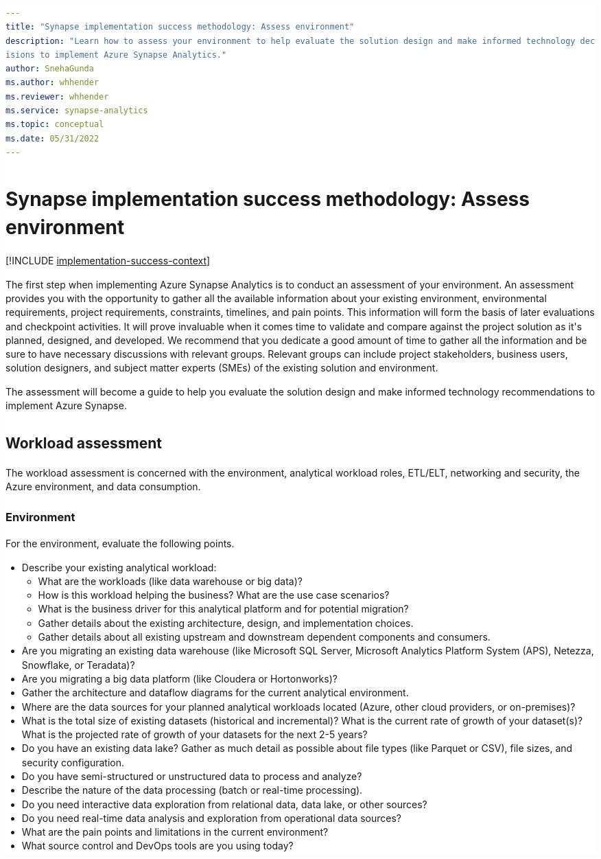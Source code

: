 ```yaml
---
title: "Synapse implementation success methodology: Assess environment"
description: "Learn how to assess your environment to help evaluate the solution design and make informed technology decisions to implement Azure Synapse Analytics."
author: SnehaGunda
ms.author: whhender
ms.reviewer: whhender
ms.service: synapse-analytics
ms.topic: conceptual
ms.date: 05/31/2022
---
```


# Synapse implementation success methodology: Assess environment

[!INCLUDE [implementation-success-context](includes/implementation-success-context.md)]

The first step when implementing Azure Synapse Analytics is to conduct an assessment of your environment. An assessment provides you with the opportunity to gather all the available information about your existing environment, environmental requirements, project requirements, constraints, timelines, and pain points. This information will form the basis of later evaluations and checkpoint activities. It will prove invaluable when it comes time to validate and compare against the project solution as it's planned, designed, and developed. We recommend that you dedicate a good amount of time to gather all the information and be sure to have necessary discussions with relevant groups. Relevant groups can include project stakeholders, business users, solution designers, and subject matter experts (SMEs) of the existing solution and environment.

The assessment will become a guide to help you evaluate the solution design and make informed technology recommendations to implement Azure Synapse.

## Workload assessment

The workload assessment is concerned with the environment, analytical workload roles, ETL/ELT, networking and security, the Azure environment, and data consumption.

### Environment

For the environment, evaluate the following points.

- Describe your existing analytical workload:
    - What are the workloads (like data warehouse or big data)?
    - How is this workload helping the business? What are the use case scenarios?
    - What is the business driver for this analytical platform and for potential migration?
    - Gather details about the existing architecture, design, and implementation choices.
    - Gather details about all existing upstream and downstream dependent components and consumers.
- Are you migrating an existing data warehouse (like Microsoft SQL Server, Microsoft Analytics Platform System (APS), Netezza, Snowflake, or Teradata)?
- Are you migrating a big data platform (like Cloudera or Hortonworks)?
- Gather the architecture and dataflow diagrams for the current analytical environment.
- Where are the data sources for your planned analytical workloads located (Azure, other cloud providers, or on-premises)?
- What is the total size of existing datasets (historical and incremental)? What is the current rate of growth of your dataset(s)? What is the projected rate of growth of your datasets for the next 2-5 years?
- Do you have an existing data lake? Gather as much detail as possible about file types (like Parquet or CSV), file sizes, and security configuration.
- Do you have semi-structured or unstructured data to process and analyze?
- Describe the nature of the data processing (batch or real-time processing).
- Do you need interactive data exploration from relational data, data lake, or other sources?
- Do you need real-time data analysis and exploration from operational data sources?
- What are the pain points and limitations in the current environment?
- What source control and DevOps tools are you using today?